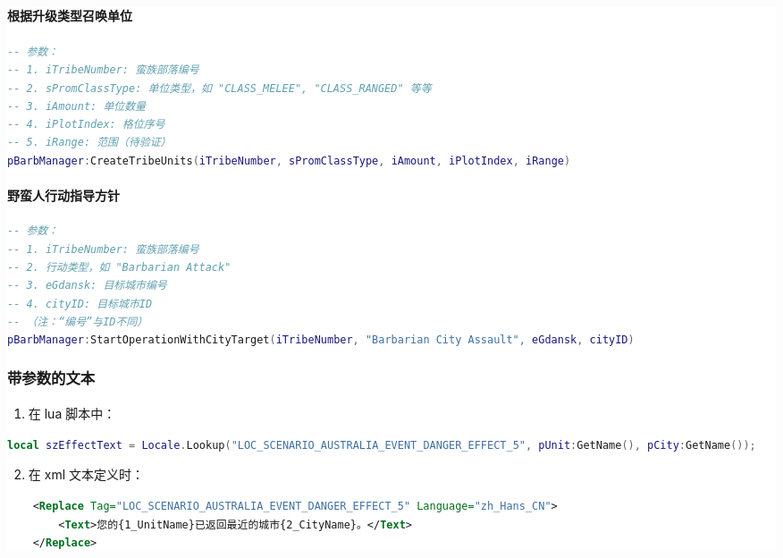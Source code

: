 #### 根据升级类型召唤单位

```lua
-- 参数：
-- 1. iTribeNumber: 蛮族部落编号
-- 2. sPromClassType: 单位类型，如 "CLASS_MELEE", "CLASS_RANGED" 等等
-- 3. iAmount: 单位数量
-- 4. iPlotIndex: 格位序号
-- 5. iRange: 范围（待验证）
pBarbManager:CreateTribeUnits(iTribeNumber, sPromClassType, iAmount, iPlotIndex, iRange)
```

#### 野蛮人行动指导方针

```lua
-- 参数：
-- 1. iTribeNumber: 蛮族部落编号
-- 2. 行动类型，如 "Barbarian Attack"
-- 3. eGdansk: 目标城市编号
-- 4. cityID: 目标城市ID
-- （注：“编号”与ID不同）
pBarbManager:StartOperationWithCityTarget(iTribeNumber, "Barbarian City Assault", eGdansk, cityID)
```


### 带参数的文本

1. 在 lua 脚本中：

```lua
local szEffectText = Locale.Lookup("LOC_SCENARIO_AUSTRALIA_EVENT_DANGER_EFFECT_5", pUnit:GetName(), pCity:GetName());
```

2. 在 xml 文本定义时：

```xml
    <Replace Tag="LOC_SCENARIO_AUSTRALIA_EVENT_DANGER_EFFECT_5" Language="zh_Hans_CN">
        <Text>您的{1_UnitName}已返回最近的城市{2_CityName}。</Text>
    </Replace>
```







